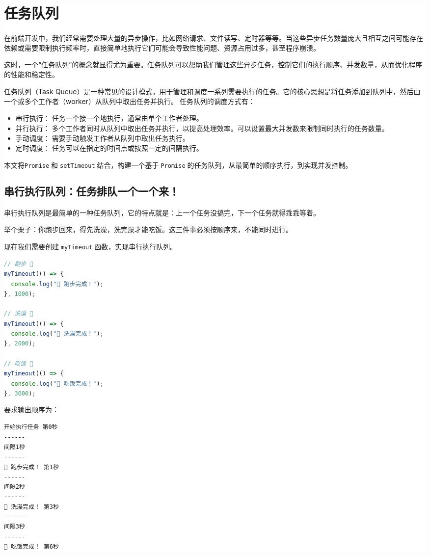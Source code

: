 # 任务队列

在前端开发中，我们经常需要处理大量的异步操作，比如网络请求、文件读写、定时器等等。当这些异步任务数量庞大且相互之间可能存在依赖或需要限制执行频率时，直接简单地执行它们可能会导致性能问题、资源占用过多，甚至程序崩溃。

这时，一个“任务队列”的概念就显得尤为重要。任务队列可以帮助我们管理这些异步任务，控制它们的执行顺序、并发数量，从而优化程序的性能和稳定性。

任务队列（Task Queue）是一种常见的设计模式，用于管理和调度一系列需要执行的任务。它的核心思想是将任务添加到队列中，然后由一个或多个工作者（worker）从队列中取出任务并执行。
任务队列的调度方式有：

- 串行执行： 任务一个接一个地执行，通常由单个工作者处理。
- 并行执行： 多个工作者同时从队列中取出任务并执行，以提高处理效率。可以设置最大并发数来限制同时执行的任务数量。
- 手动调度： 需要手动触发工作者从队列中取出任务执行。
- 定时调度： 任务可以在指定的时间点或按照一定的间隔执行。

本文将`Promise` 和 `setTimeout` 结合，构建一个基于 `Promise` 的任务队列，从最简单的顺序执行，到实现并发控制。

## 串行执行队列：任务排队一个一个来！

串行执行队列是最简单的一种任务队列，它的特点就是：上一个任务没搞完，下一个任务就得乖乖等着。

举个栗子：你跑步回来，得先洗澡，洗完澡才能吃饭。这三件事必须按顺序来，不能同时进行。

现在我们需要创建 `myTimeout` 函数，实现串行执行队列。

```js
// 跑步 🏃
myTimeout(() => {
  console.log("🏃 跑步完成！");
}, 1000);

// 洗澡 🚿
myTimeout(() => {
  console.log("🚿 洗澡完成！");
}, 2000);

// 吃饭 🍔
myTimeout(() => {
  console.log("🍔 吃饭完成！");
}, 3000);
```

要求输出顺序为：

```bash
开始执行任务 第0秒
------
间隔1秒
------
🏃 跑步完成！ 第1秒
------
间隔2秒
------
🚿 洗澡完成！ 第3秒
------
间隔3秒
------
🍔 吃饭完成！ 第6秒
```
